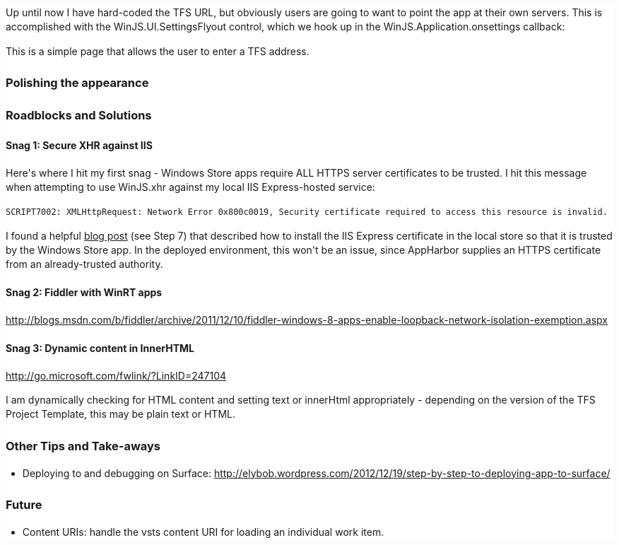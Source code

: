 Up until now I have hard-coded the TFS URL, but obviously users are going to want to point the app at their own servers. This is accomplished with the WinJS.UI.SettingsFlyout control, which we hook up in the WinJS.Application.onsettings callback:

This is a simple page that allows the user to enter a TFS address.


### Polishing the appearance

### Roadblocks and Solutions

#### Snag 1: Secure XHR against IIS

Here's where I hit my first snag - Windows Store apps require ALL HTTPS server certificates to be trusted. I hit this message when attempting to use WinJS.xhr against my local IIS Express-hosted service:

```
SCRIPT7002: XMLHttpRequest: Network Error 0x800c0019, Security certificate required to access this resource is invalid.
```

I found a helpful [blog post](http://robrich.org/archive/2012/06/04/Moving-to-IIS-Express-and-https.aspx) (see Step 7) that described how to install the IIS Express certificate in the local store so that it is trusted by the Windows Store app. In the deployed environment, this won't be an issue, since AppHarbor supplies an HTTPS certificate from an already-trusted authority.

#### Snag 2: Fiddler with WinRT apps

http://blogs.msdn.com/b/fiddler/archive/2011/12/10/fiddler-windows-8-apps-enable-loopback-network-isolation-exemption.aspx

#### Snag 3: Dynamic content in InnerHTML

http://go.microsoft.com/fwlink/?LinkID=247104

I am dynamically checking for HTML content and setting text or innerHtml appropriately - depending on the version of the TFS Project Template, this may be plain text or HTML.

### Other Tips and Take-aways

* Deploying to and debugging on Surface: http://elybob.wordpress.com/2012/12/19/step-by-step-to-deploying-app-to-surface/

### Future

* Content URIs: handle the vsts content URI for loading an individual work item.